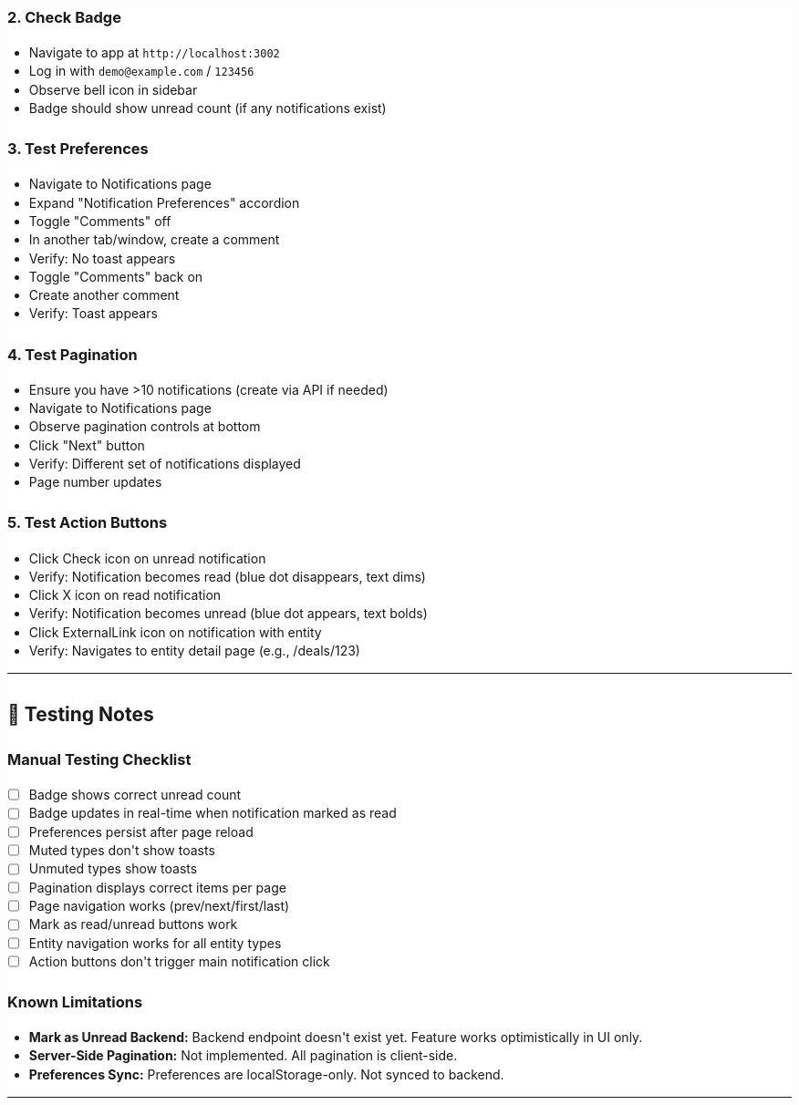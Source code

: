 ### 2. Check Badge
- Navigate to app at `http://localhost:3002`
- Log in with `demo@example.com` / `123456`
- Observe bell icon in sidebar
- Badge should show unread count (if any notifications exist)

### 3. Test Preferences
- Navigate to Notifications page
- Expand "Notification Preferences" accordion
- Toggle "Comments" off
- In another tab/window, create a comment
- Verify: No toast appears
- Toggle "Comments" back on
- Create another comment
- Verify: Toast appears

### 4. Test Pagination
- Ensure you have >10 notifications (create via API if needed)
- Navigate to Notifications page
- Observe pagination controls at bottom
- Click "Next" button
- Verify: Different set of notifications displayed
- Page number updates

### 5. Test Action Buttons
- Click Check icon on unread notification
- Verify: Notification becomes read (blue dot disappears, text dims)
- Click X icon on read notification
- Verify: Notification becomes unread (blue dot appears, text bolds)
- Click ExternalLink icon on notification with entity
- Verify: Navigates to entity detail page (e.g., /deals/123)

---

## 🧪 Testing Notes

### Manual Testing Checklist
- [ ] Badge shows correct unread count
- [ ] Badge updates in real-time when notification marked as read
- [ ] Preferences persist after page reload
- [ ] Muted types don't show toasts
- [ ] Unmuted types show toasts
- [ ] Pagination displays correct items per page
- [ ] Page navigation works (prev/next/first/last)
- [ ] Mark as read/unread buttons work
- [ ] Entity navigation works for all entity types
- [ ] Action buttons don't trigger main notification click

### Known Limitations
- **Mark as Unread Backend:** Backend endpoint doesn't exist yet. Feature works optimistically in UI only.
- **Server-Side Pagination:** Not implemented. All pagination is client-side.
- **Preferences Sync:** Preferences are localStorage-only. Not synced to backend.

---